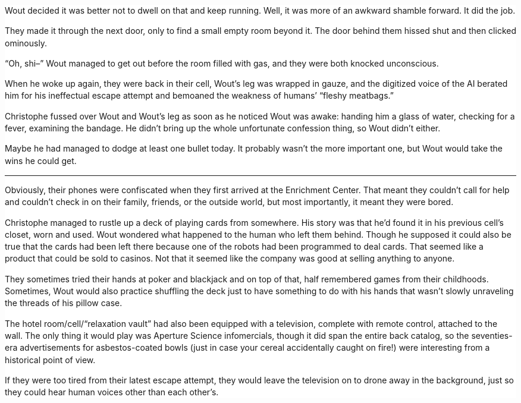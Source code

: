 Wout decided it was better not to dwell on that and keep running.
Well, it was more of an awkward shamble forward. It did the job.

They made it through the next door, only to find a small empty room
beyond it. The door behind them hissed shut and then clicked
ominously.

“Oh, shi–” Wout managed to get out before the room filled with gas,
and they were both knocked unconscious.

When he woke up again, they were back in their cell, Wout’s leg was
wrapped in gauze, and the digitized voice of the AI berated him for his
ineffectual escape attempt and bemoaned the weakness of humans’ “fleshy
meatbags.”

Christophe fussed over Wout and Wout’s leg as soon as he noticed Wout
was awake: handing him a glass of water, checking for a fever, examining
the bandage. He didn’t bring up the whole unfortunate confession thing,
so Wout didn’t either.

Maybe he had managed to dodge at least one bullet today. It probably
wasn’t the more important one, but Wout would take the wins he could
get.



---

Obviously, their phones were confiscated when they first arrived at
the Enrichment Center. That meant they couldn’t call for help and
couldn’t check in on their family, friends, or the outside world, but
most importantly, it meant they were bored.

Christophe managed to rustle up a deck of playing cards from
somewhere. His story was that he’d found it in his previous cell’s
closet, worn and used. Wout wondered what happened to the human who left
them behind. Though he supposed it could also be true that the cards had
been left there because one of the robots had been programmed to deal
cards. That seemed like a product that could be sold to casinos. Not
that it seemed like the company was good at selling anything to
anyone.

They sometimes tried their hands at poker and blackjack and on top of
that, half remembered games from their childhoods. Sometimes, Wout would
also practice shuffling the deck just to have something to do with his
hands that wasn’t slowly unraveling the threads of his pillow case.

The hotel room/cell/“relaxation vault” had also been equipped with a
television, complete with remote control, attached to the wall. The only
thing it would play was Aperture Science infomercials, though it did
span the entire back catalog, so the seventies\-era advertisements for
asbestos\-coated bowls (just in case your cereal accidentally caught on
fire!) were interesting from a historical point of view.

If they were too tired from their latest escape attempt, they would
leave the television on to drone away in the background, just so they
could hear human voices other than each other’s.
